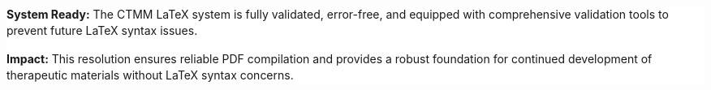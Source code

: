 **System Ready:** The CTMM LaTeX system is fully validated, error-free, and equipped with comprehensive validation tools to prevent future LaTeX syntax issues.

**Impact:** This resolution ensures reliable PDF compilation and provides a robust foundation for continued development of therapeutic materials without LaTeX syntax concerns.